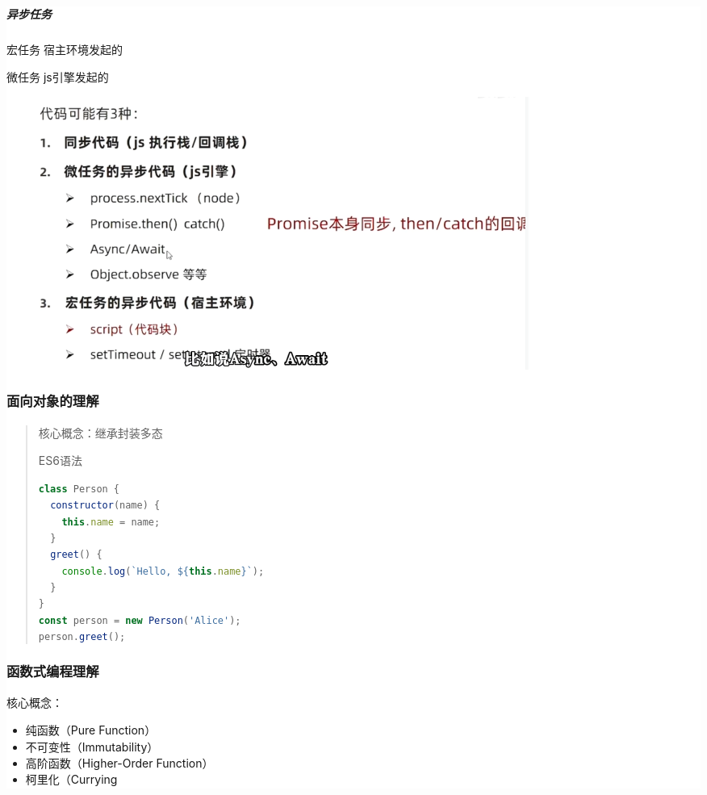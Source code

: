 ##### 异步任务

宏任务 宿主环境发起的

微任务 js引擎发起的

![image-20250409224454074](./assets/image-20250409224454074.png)

### 面向对象的理解

> 核心概念：继承封装多态
>
> ES6语法
>
> ```js
> class Person {
>   constructor(name) {
>     this.name = name;
>   }
>   greet() {
>     console.log(`Hello, ${this.name}`);
>   }
> }
> const person = new Person('Alice');
> person.greet();
> ```





### 函数式编程理解

核心概念：

- 纯函数（Pure Function）
- 不可变性（Immutability）
- 高阶函数（Higher-Order Function）
- 柯里化（Currying
